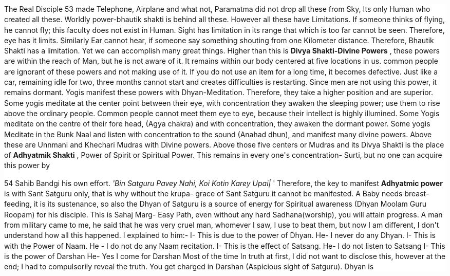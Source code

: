 
The Real Disciple 53
made Telephone, Airplane and what not, Paramatma did
not drop all these from Sky, Its only Human who created
all these. Worldly power-bhautik shakti is behind all these.
However all these have Limitations. If someone thinks of
flying, he cannot fly; this faculty does not exist in Human.
Sight has limitation in its range that which is too far cannot
be seen. Therefore, eye has it limits. Similarly Ear cannot
hear, if someone say something shouting from one
Kilometer distance. Therefore, Bhautik Shakti has a
limitation. Yet we can accomplish many great things.
Higher than this is **Divya Shakti-Divine Powers** , these
powers are within the reach of Man, but he is not aware of
it. It remains within our body centered at five locations in
us. common people are ignorant of these powers and not
making use of it. If you do not use an item for a long time,
it becomes defective. Just like a car, remaining idle for
two, three months cannot start and creates difficulties is
restarting. Since men are not using this power, it remains
dormant.
Yogis manifest these powers with Dhyan-Meditation.
Therefore, they take a higher position and are superior.
Some yogis meditate at the center point between their eye,
with concentration they awaken the sleeping power; use
them to rise above the ordinary people. Common people
cannot meet them eye to eye, because their intellect is
highly illumined. Some Yogis meditate on the centre of
their fore head, (Agya chakra) and with concentration, they
awaken the dormant power. Some yogis Meditate in the
Bunk Naal and listen with concentration to the sound
(Anahad dhun), and manifest many divine powers. Above
these are Unnmani and Khechari Mudras with Divine
powers.
Above those five centers or Mudras and its Divya
Shakti is the place of **Adhyatmik Shakti** , Power of Spirit
or Spiritual Power. This remains in every one's
concentration- Surti, but no one can acquire this power by


54 Sahib Bandgi
his own effort. _'Bin Satguru Pavey Nahi, Koi Kotin Karey
Upai|_ ' Therefore, the key to manifest **Adhyatmic power** is
with Sant Satguru only, that is why without the krupa-
grace of Sant Satguru it cannot be manifested. A Baby
needs breast-feeding, it is its sustenance, so also the Dhyan
of Satguru is a source of energy for Spiritual awareness
(Dhyan Moolam Guru Roopam) for his disciple. This is
Sahaj Marg- Easy Path, even without any hard
Sadhana(worship), you will attain progress.
A man from military came to me, he said that he was
very cruel man, whomever I saw, I use to beat them, but
now I am different, I don't understand how all this
happened. I explained to him:-
I- This is due to the power of Dhyan.
He- I never do any Dhyan.
I- This is with the Power of Naam.
He - I do not do any Naam recitation.
I- This is the effect of Satsang.
He- I do not listen to Satsang
I- This is the power of Darshan
He- Yes I come for Darshan Most of the time
In truth at first, I did not want to disclose this, however
at the end; I had to compulsorily reveal the truth. You get
charged in Darshan (Aspicious sight of Satguru). Dhyan is